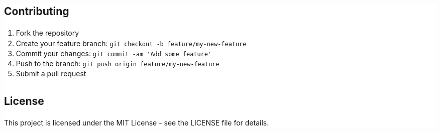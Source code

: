 ## Contributing

1. Fork the repository
2. Create your feature branch: `git checkout -b feature/my-new-feature`
3. Commit your changes: `git commit -am 'Add some feature'`
4. Push to the branch: `git push origin feature/my-new-feature`
5. Submit a pull request

## License

This project is licensed under the MIT License - see the LICENSE file for details.
